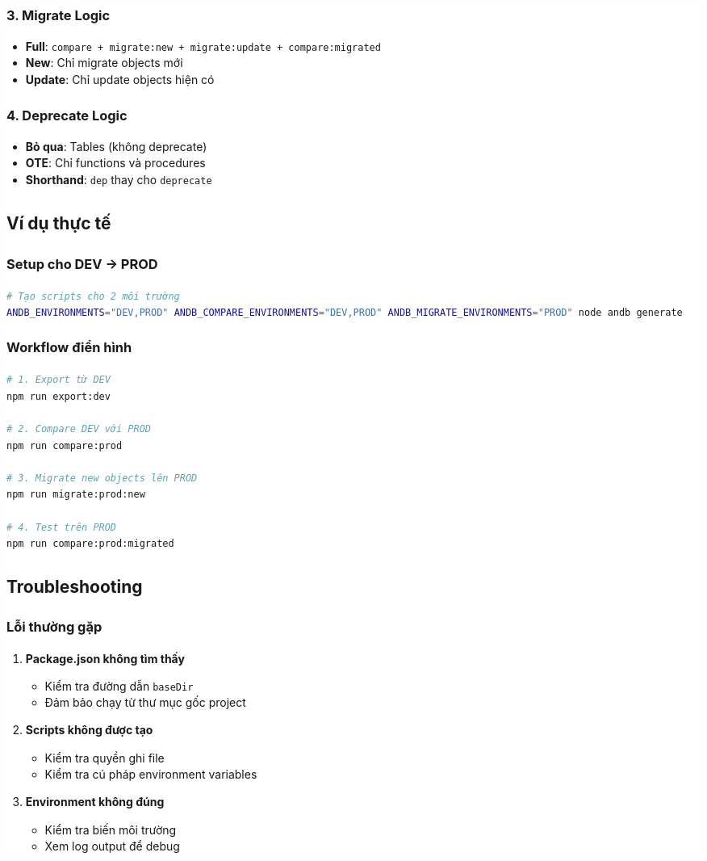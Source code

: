 ### 3. Migrate Logic
- **Full**: `compare + migrate:new + migrate:update + compare:migrated`
- **New**: Chỉ migrate objects mới
- **Update**: Chỉ update objects hiện có

### 4. Deprecate Logic
- **Bỏ qua**: Tables (không deprecate)
- **OTE**: Chỉ functions và procedures
- **Shorthand**: `dep` thay cho `deprecate`

## Ví dụ thực tế

### Setup cho DEV → PROD

```bash
# Tạo scripts cho 2 môi trường
ANDB_ENVIRONMENTS="DEV,PROD" ANDB_COMPARE_ENVIRONMENTS="DEV,PROD" ANDB_MIGRATE_ENVIRONMENTS="PROD" node andb generate
```

### Workflow điển hình

```bash
# 1. Export từ DEV
npm run export:dev

# 2. Compare DEV với PROD
npm run compare:prod

# 3. Migrate new objects lên PROD
npm run migrate:prod:new

# 4. Test trên PROD
npm run compare:prod:migrated
```

## Troubleshooting

### Lỗi thường gặp

1. **Package.json không tìm thấy**
   - Kiểm tra đường dẫn `baseDir`
   - Đảm bảo chạy từ thư mục gốc project

2. **Scripts không được tạo**
   - Kiểm tra quyền ghi file
   - Kiểm tra cú pháp environment variables

3. **Environment không đúng**
   - Kiểm tra biến môi trường
   - Xem log output để debug
